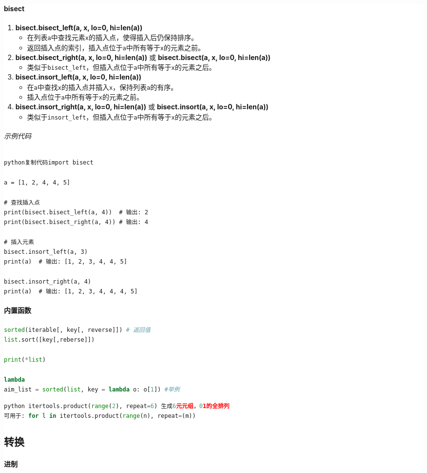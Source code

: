 #### bisect

1. **bisect.bisect_left(a, x, lo=0, hi=len(a))**
   - 在列表`a`中查找元素`x`的插入点，使得插入后仍保持排序。
   - 返回插入点的索引，插入点位于`a`中所有等于`x`的元素之前。
2. **bisect.bisect_right(a, x, lo=0, hi=len(a))** 或 **bisect.bisect(a, x, lo=0, hi=len(a))**
   - 类似于`bisect_left`，但插入点位于`a`中所有等于`x`的元素之后。
3. **bisect.insort_left(a, x, lo=0, hi=len(a))**
   - 在`a`中查找`x`的插入点并插入`x`，保持列表`a`的有序。
   - 插入点位于`a`中所有等于`x`的元素之前。
4. **bisect.insort_right(a, x, lo=0, hi=len(a))** 或 **bisect.insort(a, x, lo=0, hi=len(a))**
   - 类似于`insort_left`，但插入点位于`a`中所有等于`x`的元素之后。

###### 示例代码

```
python复制代码import bisect

a = [1, 2, 4, 4, 5]

# 查找插入点
print(bisect.bisect_left(a, 4))  # 输出: 2
print(bisect.bisect_right(a, 4)) # 输出: 4

# 插入元素
bisect.insort_left(a, 3)
print(a)  # 输出: [1, 2, 3, 4, 4, 5]

bisect.insort_right(a, 4)
print(a)  # 输出: [1, 2, 3, 4, 4, 4, 5]
```

#### 内置函数

```Python
sorted(iterable[, key[, reverse]]) # 返回值
list.sort([key[,reberse]])

print(*list)

lambda
aim_list = sorted(list, key = lambda o: o[1]) #举例
```

```python
python itertools.product(range(2), repeat=6) 生成6元元组，01的全排列
可用于: for l in itertools.product(range(n), repeat=(m))

```

## 转换

#### 进制
